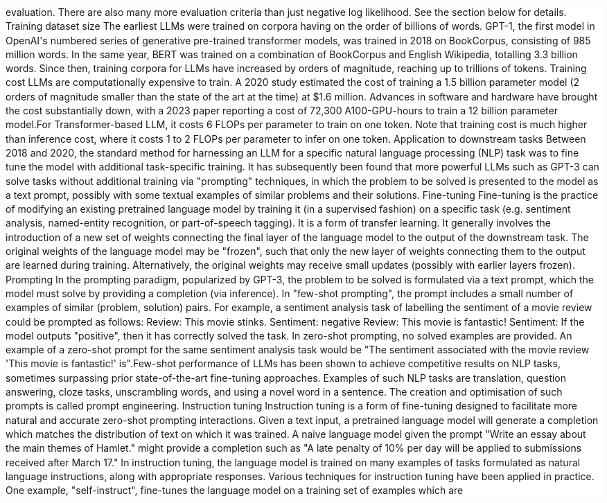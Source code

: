 evaluation. There are also many more evaluation criteria than just
negative log likelihood. See the section below for details. Training
dataset size The earliest LLMs were trained on corpora having on the
order of billions of words. GPT-1, the first model in OpenAI\'s numbered
series of generative pre-trained transformer models, was trained in 2018
on BookCorpus, consisting of 985 million words. In the same year, BERT
was trained on a combination of BookCorpus and English Wikipedia,
totalling 3.3 billion words. Since then, training corpora for LLMs have
increased by orders of magnitude, reaching up to trillions of tokens.
Training cost LLMs are computationally expensive to train. A 2020 study
estimated the cost of training a 1.5 billion parameter model (2 orders
of magnitude smaller than the state of the art at the time) at \$1.6
million. Advances in software and hardware have brought the cost
substantially down, with a 2023 paper reporting a cost of 72,300
A100-GPU-hours to train a 12 billion parameter model.For
Transformer-based LLM, it costs 6 FLOPs per parameter to train on one
token. Note that training cost is much higher than inference cost, where
it costs 1 to 2 FLOPs per parameter to infer on one token. Application
to downstream tasks Between 2018 and 2020, the standard method for
harnessing an LLM for a specific natural language processing (NLP) task
was to fine tune the model with additional task-specific training. It
has subsequently been found that more powerful LLMs such as GPT-3 can
solve tasks without additional training via \"prompting\" techniques, in
which the problem to be solved is presented to the model as a text
prompt, possibly with some textual examples of similar problems and
their solutions. Fine-tuning Fine-tuning is the practice of modifying an
existing pretrained language model by training it (in a supervised
fashion) on a specific task (e.g. sentiment analysis, named-entity
recognition, or part-of-speech tagging). It is a form of transfer
learning. It generally involves the introduction of a new set of weights
connecting the final layer of the language model to the output of the
downstream task. The original weights of the language model may be
\"frozen\", such that only the new layer of weights connecting them to
the output are learned during training. Alternatively, the original
weights may receive small updates (possibly with earlier layers frozen).
Prompting In the prompting paradigm, popularized by GPT-3, the problem
to be solved is formulated via a text prompt, which the model must solve
by providing a completion (via inference). In \"few-shot prompting\",
the prompt includes a small number of examples of similar (problem,
solution) pairs. For example, a sentiment analysis task of labelling the
sentiment of a movie review could be prompted as follows: Review: This
movie stinks. Sentiment: negative Review: This movie is fantastic!
Sentiment: If the model outputs \"positive\", then it has correctly
solved the task. In zero-shot prompting, no solved examples are
provided. An example of a zero-shot prompt for the same sentiment
analysis task would be \"The sentiment associated with the movie review
\'This movie is fantastic!\' is\".Few-shot performance of LLMs has been
shown to achieve competitive results on NLP tasks, sometimes surpassing
prior state-of-the-art fine-tuning approaches. Examples of such NLP
tasks are translation, question answering, cloze tasks, unscrambling
words, and using a novel word in a sentence. The creation and
optimisation of such prompts is called prompt engineering. Instruction
tuning Instruction tuning is a form of fine-tuning designed to
facilitate more natural and accurate zero-shot prompting interactions.
Given a text input, a pretrained language model will generate a
completion which matches the distribution of text on which it was
trained. A naive language model given the prompt \"Write an essay about
the main themes of Hamlet.\" might provide a completion such as \"A late
penalty of 10% per day will be applied to submissions received after
March 17.\" In instruction tuning, the language model is trained on many
examples of tasks formulated as natural language instructions, along
with appropriate responses. Various techniques for instruction tuning
have been applied in practice. One example, \"self-instruct\",
fine-tunes the language model on a training set of examples which are